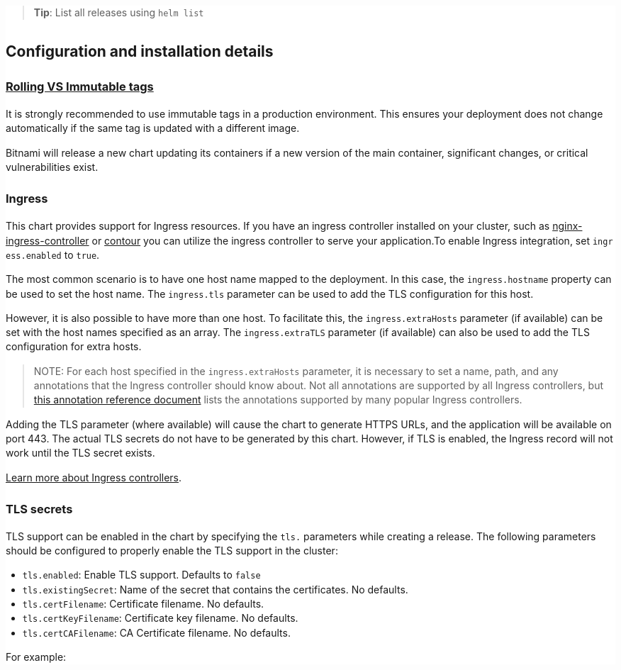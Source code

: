 > **Tip**: List all releases using `helm list`

## Configuration and installation details

### [Rolling VS Immutable tags](https://docs.vmware.com/en/VMware-Tanzu-Application-Catalog/services/tutorials/GUID-understand-rolling-tags-containers-index.html)

It is strongly recommended to use immutable tags in a production environment. This ensures your deployment does not change automatically if the same tag is updated with a different image.

Bitnami will release a new chart updating its containers if a new version of the main container, significant changes, or critical vulnerabilities exist.

### Ingress

This chart provides support for Ingress resources. If you have an ingress controller installed on your cluster, such as [nginx-ingress-controller](https://github.com/bitnami/charts/tree/main/bitnami/nginx-ingress-controller) or [contour](https://github.com/bitnami/charts/tree/main/bitnami/contour) you can utilize the ingress controller to serve your application.To enable Ingress integration, set `ingress.enabled` to `true`.

The most common scenario is to have one host name mapped to the deployment. In this case, the `ingress.hostname` property can be used to set the host name. The `ingress.tls` parameter can be used to add the TLS configuration for this host.

However, it is also possible to have more than one host. To facilitate this, the `ingress.extraHosts` parameter (if available) can be set with the host names specified as an array. The `ingress.extraTLS` parameter (if available) can also be used to add the TLS configuration for extra hosts.

> NOTE: For each host specified in the `ingress.extraHosts` parameter, it is necessary to set a name, path, and any annotations that the Ingress controller should know about. Not all annotations are supported by all Ingress controllers, but [this annotation reference document](https://github.com/kubernetes/ingress-nginx/blob/master/docs/user-guide/nginx-configuration/annotations.md) lists the annotations supported by many popular Ingress controllers.

Adding the TLS parameter (where available) will cause the chart to generate HTTPS URLs, and the  application will be available on port 443. The actual TLS secrets do not have to be generated by this chart. However, if TLS is enabled, the Ingress record will not work until the TLS secret exists.

[Learn more about Ingress controllers](https://kubernetes.io/docs/concepts/services-networking/ingress-controllers/).

### TLS secrets

TLS support can be enabled in the chart by specifying the `tls.` parameters while creating a release. The following parameters should be configured to properly enable the TLS support in the cluster:

- `tls.enabled`: Enable TLS support. Defaults to `false`
- `tls.existingSecret`: Name of the secret that contains the certificates. No defaults.
- `tls.certFilename`: Certificate filename. No defaults.
- `tls.certKeyFilename`: Certificate key filename. No defaults.
- `tls.certCAFilename`: CA Certificate filename. No defaults.

For example:
